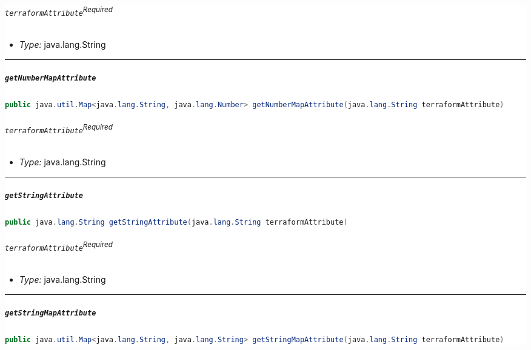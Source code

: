 ###### `terraformAttribute`<sup>Required</sup> <a name="terraformAttribute" id="rhizo-co-terraform-provider-oci.dataOciStackMonitoringMetricExtensions.DataOciStackMonitoringMetricExtensionsFilterOutputReference.getNumberListAttribute.parameter.terraformAttribute"></a>

- *Type:* java.lang.String

---

##### `getNumberMapAttribute` <a name="getNumberMapAttribute" id="rhizo-co-terraform-provider-oci.dataOciStackMonitoringMetricExtensions.DataOciStackMonitoringMetricExtensionsFilterOutputReference.getNumberMapAttribute"></a>

```java
public java.util.Map<java.lang.String, java.lang.Number> getNumberMapAttribute(java.lang.String terraformAttribute)
```

###### `terraformAttribute`<sup>Required</sup> <a name="terraformAttribute" id="rhizo-co-terraform-provider-oci.dataOciStackMonitoringMetricExtensions.DataOciStackMonitoringMetricExtensionsFilterOutputReference.getNumberMapAttribute.parameter.terraformAttribute"></a>

- *Type:* java.lang.String

---

##### `getStringAttribute` <a name="getStringAttribute" id="rhizo-co-terraform-provider-oci.dataOciStackMonitoringMetricExtensions.DataOciStackMonitoringMetricExtensionsFilterOutputReference.getStringAttribute"></a>

```java
public java.lang.String getStringAttribute(java.lang.String terraformAttribute)
```

###### `terraformAttribute`<sup>Required</sup> <a name="terraformAttribute" id="rhizo-co-terraform-provider-oci.dataOciStackMonitoringMetricExtensions.DataOciStackMonitoringMetricExtensionsFilterOutputReference.getStringAttribute.parameter.terraformAttribute"></a>

- *Type:* java.lang.String

---

##### `getStringMapAttribute` <a name="getStringMapAttribute" id="rhizo-co-terraform-provider-oci.dataOciStackMonitoringMetricExtensions.DataOciStackMonitoringMetricExtensionsFilterOutputReference.getStringMapAttribute"></a>

```java
public java.util.Map<java.lang.String, java.lang.String> getStringMapAttribute(java.lang.String terraformAttribute)
```
